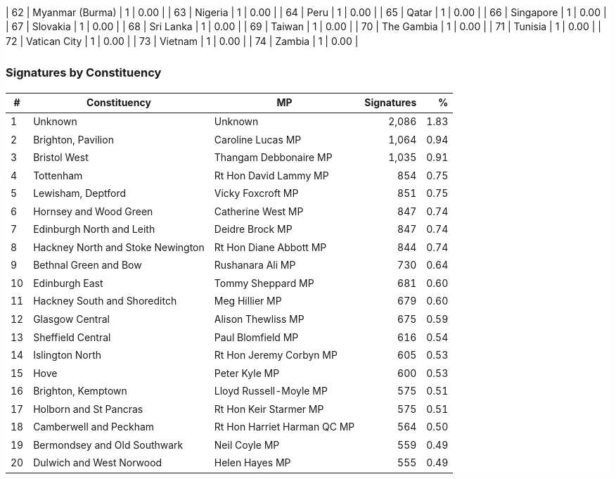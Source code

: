 | 62 | Myanmar (Burma) | 1 | 0.00 |
| 63 | Nigeria | 1 | 0.00 |
| 64 | Peru | 1 | 0.00 |
| 65 | Qatar | 1 | 0.00 |
| 66 | Singapore | 1 | 0.00 |
| 67 | Slovakia | 1 | 0.00 |
| 68 | Sri Lanka | 1 | 0.00 |
| 69 | Taiwan | 1 | 0.00 |
| 70 | The Gambia | 1 | 0.00 |
| 71 | Tunisia | 1 | 0.00 |
| 72 | Vatican City | 1 | 0.00 |
| 73 | Vietnam | 1 | 0.00 |
| 74 | Zambia | 1 | 0.00 |

### Signatures by Constituency

| # | Constituency | MP | Signatures | % |
| - | - | - | -: | -: |
| 1 | Unknown | Unknown | 2,086 | 1.83 |
| 2 | Brighton, Pavilion | Caroline Lucas MP | 1,064 | 0.94 |
| 3 | Bristol West | Thangam Debbonaire MP | 1,035 | 0.91 |
| 4 | Tottenham | Rt Hon David Lammy MP | 854 | 0.75 |
| 5 | Lewisham, Deptford | Vicky Foxcroft MP | 851 | 0.75 |
| 6 | Hornsey and Wood Green | Catherine West MP | 847 | 0.74 |
| 7 | Edinburgh North and Leith | Deidre Brock MP | 847 | 0.74 |
| 8 | Hackney North and Stoke Newington | Rt Hon Diane Abbott MP | 844 | 0.74 |
| 9 | Bethnal Green and Bow | Rushanara Ali MP | 730 | 0.64 |
| 10 | Edinburgh East | Tommy Sheppard MP | 681 | 0.60 |
| 11 | Hackney South and Shoreditch | Meg Hillier MP | 679 | 0.60 |
| 12 | Glasgow Central | Alison Thewliss MP | 675 | 0.59 |
| 13 | Sheffield Central | Paul Blomfield MP | 616 | 0.54 |
| 14 | Islington North | Rt Hon Jeremy Corbyn MP | 605 | 0.53 |
| 15 | Hove | Peter Kyle MP | 600 | 0.53 |
| 16 | Brighton, Kemptown | Lloyd Russell-Moyle MP | 575 | 0.51 |
| 17 | Holborn and St Pancras | Rt Hon Keir Starmer MP | 575 | 0.51 |
| 18 | Camberwell and Peckham | Rt Hon Harriet Harman QC MP | 564 | 0.50 |
| 19 | Bermondsey and Old Southwark | Neil Coyle MP | 559 | 0.49 |
| 20 | Dulwich and West Norwood | Helen Hayes MP | 555 | 0.49 |